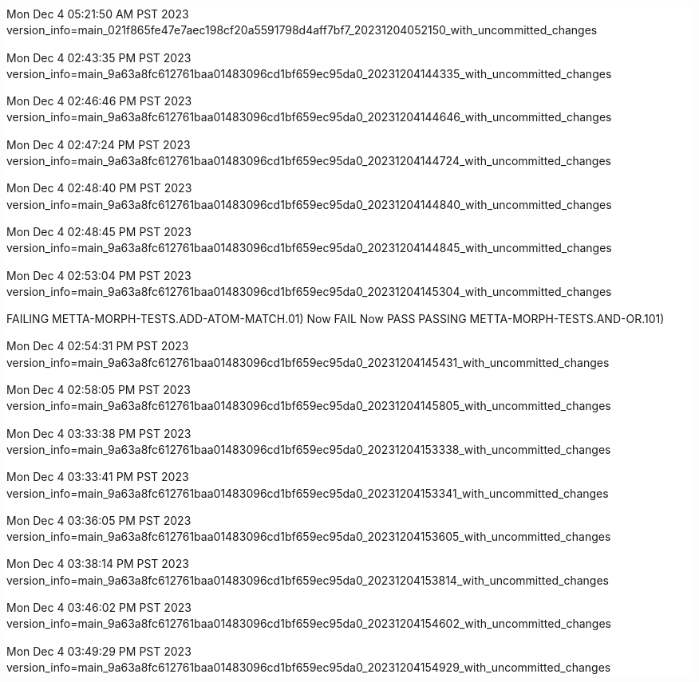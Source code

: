  
Mon Dec 4 05:21:50 AM PST 2023
version_info=main_021f865fe47e7aec198cf20a5591798d4aff7bf7_20231204052150_with_uncommitted_changes
 
 
Mon Dec 4 02:43:35 PM PST 2023
version_info=main_9a63a8fc612761baa01483096cd1bf659ec95da0_20231204144335_with_uncommitted_changes
 
 
Mon Dec 4 02:46:46 PM PST 2023
version_info=main_9a63a8fc612761baa01483096cd1bf659ec95da0_20231204144646_with_uncommitted_changes
 
 
Mon Dec 4 02:47:24 PM PST 2023
version_info=main_9a63a8fc612761baa01483096cd1bf659ec95da0_20231204144724_with_uncommitted_changes
 
 
Mon Dec 4 02:48:40 PM PST 2023
version_info=main_9a63a8fc612761baa01483096cd1bf659ec95da0_20231204144840_with_uncommitted_changes
 
 
Mon Dec 4 02:48:45 PM PST 2023
version_info=main_9a63a8fc612761baa01483096cd1bf659ec95da0_20231204144845_with_uncommitted_changes
 
 
Mon Dec 4 02:53:04 PM PST 2023
version_info=main_9a63a8fc612761baa01483096cd1bf659ec95da0_20231204145304_with_uncommitted_changes
 
FAILING METTA-MORPH-TESTS.ADD-ATOM-MATCH.01)
Now FAIL
Now PASS
PASSING METTA-MORPH-TESTS.AND-OR.101)
 
Mon Dec 4 02:54:31 PM PST 2023
version_info=main_9a63a8fc612761baa01483096cd1bf659ec95da0_20231204145431_with_uncommitted_changes
 
 
Mon Dec 4 02:58:05 PM PST 2023
version_info=main_9a63a8fc612761baa01483096cd1bf659ec95da0_20231204145805_with_uncommitted_changes
 
 
Mon Dec 4 03:33:38 PM PST 2023
version_info=main_9a63a8fc612761baa01483096cd1bf659ec95da0_20231204153338_with_uncommitted_changes
 
 
Mon Dec 4 03:33:41 PM PST 2023
version_info=main_9a63a8fc612761baa01483096cd1bf659ec95da0_20231204153341_with_uncommitted_changes
 
 
Mon Dec 4 03:36:05 PM PST 2023
version_info=main_9a63a8fc612761baa01483096cd1bf659ec95da0_20231204153605_with_uncommitted_changes
 
 
Mon Dec 4 03:38:14 PM PST 2023
version_info=main_9a63a8fc612761baa01483096cd1bf659ec95da0_20231204153814_with_uncommitted_changes
 
 
Mon Dec 4 03:46:02 PM PST 2023
version_info=main_9a63a8fc612761baa01483096cd1bf659ec95da0_20231204154602_with_uncommitted_changes
 
 
Mon Dec 4 03:49:29 PM PST 2023
version_info=main_9a63a8fc612761baa01483096cd1bf659ec95da0_20231204154929_with_uncommitted_changes
 
 